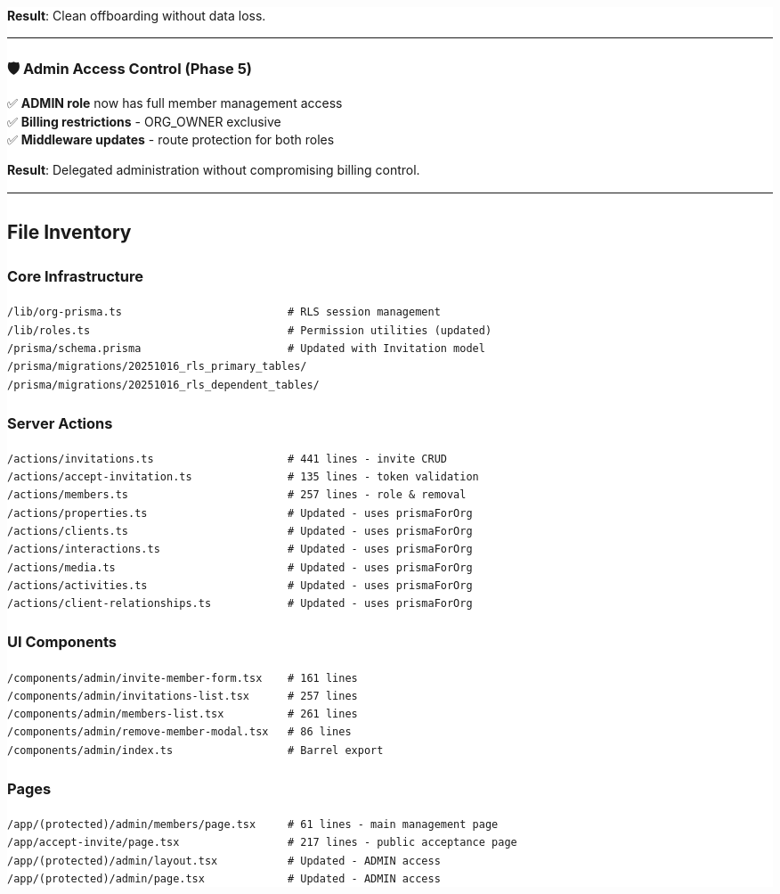 **Result**: Clean offboarding without data loss.

---

### 🛡️ Admin Access Control (Phase 5)
✅ **ADMIN role** now has full member management access  
✅ **Billing restrictions** - ORG_OWNER exclusive  
✅ **Middleware updates** - route protection for both roles  

**Result**: Delegated administration without compromising billing control.

---

## File Inventory

### Core Infrastructure
```
/lib/org-prisma.ts                          # RLS session management
/lib/roles.ts                               # Permission utilities (updated)
/prisma/schema.prisma                       # Updated with Invitation model
/prisma/migrations/20251016_rls_primary_tables/
/prisma/migrations/20251016_rls_dependent_tables/
```

### Server Actions
```
/actions/invitations.ts                     # 441 lines - invite CRUD
/actions/accept-invitation.ts               # 135 lines - token validation
/actions/members.ts                         # 257 lines - role & removal
/actions/properties.ts                      # Updated - uses prismaForOrg
/actions/clients.ts                         # Updated - uses prismaForOrg
/actions/interactions.ts                    # Updated - uses prismaForOrg
/actions/media.ts                           # Updated - uses prismaForOrg
/actions/activities.ts                      # Updated - uses prismaForOrg
/actions/client-relationships.ts            # Updated - uses prismaForOrg
```

### UI Components
```
/components/admin/invite-member-form.tsx    # 161 lines
/components/admin/invitations-list.tsx      # 257 lines
/components/admin/members-list.tsx          # 261 lines
/components/admin/remove-member-modal.tsx   # 86 lines
/components/admin/index.ts                  # Barrel export
```

### Pages
```
/app/(protected)/admin/members/page.tsx     # 61 lines - main management page
/app/accept-invite/page.tsx                 # 217 lines - public acceptance page
/app/(protected)/admin/layout.tsx           # Updated - ADMIN access
/app/(protected)/admin/page.tsx             # Updated - ADMIN access
```
